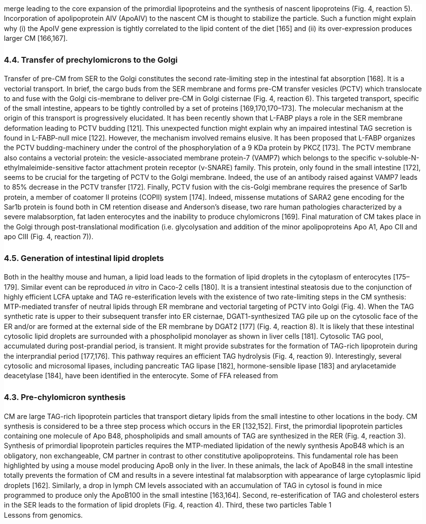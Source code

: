 merge leading to the core expansion of the primordial lipoproteins and the synthesis of nascent lipoproteins (Fig. 4, reaction 5). Incorporation of apolipoprotein AIV (ApoAIV) to the nascent CM is thought to stabilize the particle. Such a function might explain why (i) the ApoIV gene expression is tightly correlated to the lipid content of the diet [165] and (ii) its over-expression produces larger CM [166,167].

### 4.4. Transfer of prechylomicrons to the Golgi

Transfer of pre-CM from SER to the Golgi constitutes the second rate-limiting step in the intestinal fat absorption [168]. It is a vectorial transport. In brief, the cargo buds from the SER membrane and forms pre-CM transfer vesicles (PCTV) which translocate to and fuse with the Golgi cis-membrane to deliver pre-CM in Golgi cisternae (Fig. 4, reaction 6). This targeted transport, specific of the small intestine, appears to be tightly controlled by a set of proteins [169,170,170–173]. The molecular mechanism at the origin of this transport is progressively elucidated. It has been recently shown that L-FABP plays a role in the SER membrane deformation leading to PCTV budding [121]. This unexpected function might explain why an impaired intestinal TAG secretion is found in L-FABP-null mice [122]. However, the mechanism involved remains elusive. It has been proposed that L-FABP organizes the PCTV budding-machinery under the control of the phosphorylation of a 9 KDa protein by PKCζ [173]. The PCTV membrane also contains a vectorial protein: the vesicle-associated membrane protein-7 (VAMP7) which belongs to the specific v-soluble-N-ethylmaleimide-sensitive factor attachment protein receptor (v-SNARE) family. This protein, only found in the small intestine [172], seems to be crucial for the targeting of PCTV to the Golgi membrane. Indeed, the use of an antibody raised against VAMP7 leads to 85% decrease in the PCTV transfer [172]. Finally, PCTV fusion with the cis-Golgi membrane requires the presence of Sar1b protein, a member of coatomer II proteins (COPII) system [174]. Indeed, missense mutations of SARA2 gene encoding for the Sar1b protein is found both in CM retention disease and Anderson’s disease, two rare human pathologies characterized by a severe malabsorption, fat laden enterocytes and the inability to produce chylomicrons [169]. Final maturation of CM takes place in the Golgi through post-translational modification (i.e. glycolysation and addition of the minor apolipoproteins Apo A1, Apo CII and apo CIII (Fig. 4, reaction 7)).

### 4.5. Generation of intestinal lipid droplets

Both in the healthy mouse and human, a lipid load leads to the formation of lipid droplets in the cytoplasm of enterocytes [175–179]. Similar event can be reproduced *in vitro* in Caco-2 cells [180]. It is a transient intestinal steatosis due to the conjunction of highly efficient LCFA uptake and TAG re-esterification levels with the existence of two rate-limiting steps in the CM synthesis: MTP-mediated transfer of neutral lipids through ER membrane and vectorial targeting of PCTV into Golgi (Fig. 4). When the TAG synthetic rate is upper to their subsequent transfer into ER cisternae, DGAT1-synthesized TAG pile up on the cytosolic face of the ER and/or are formed at the external side of the ER membrane by DGAT2 [177] (Fig. 4, reaction 8). It is likely that these intestinal cytosolic lipid droplets are surrounded with a phospholipid monolayer as shown in liver cells [181]. Cytosolic TAG pool, accumulated during post-prandial period, is transient. It might provide substrates for the formation of TAG-rich lipoprotein during the interprandial period [177,176]. This pathway requires an efficient TAG hydrolysis (Fig. 4, reaction 9). Interestingly, several cytosolic and microsomal lipases, including pancreatic TAG lipase [182], hormone-sensible lipase [183] and arylacetamide deacetylase [184], have been identified in the enterocyte. Some of FFA released from

### 4.3. Pre-chylomicron synthesis

CM are large TAG-rich lipoprotein particles that transport dietary lipids from the small intestine to other locations in the body. CM synthesis is considered to be a three step process which occurs in the ER [132,152]. First, the primordial lipoprotein particles containing one molecule of Apo B48, phospholipids and small amounts of TAG are synthesized in the RER (Fig. 4, reaction 3). Synthesis of primordial lipoprotein particles requires the MTP-mediated lipidation of the newly synthesis ApoB48 which is an obligatory, non exchangeable, CM partner in contrast to other constitutive apolipoproteins. This fundamental role has been highlighted by using a mouse model producing ApoB only in the liver. In these animals, the lack of ApoB48 in the small intestine totally prevents the formation of CM and results in a severe intestinal fat malabsorption with appearance of large cytoplasmic lipid droplets [162]. Similarly, a drop in lymph CM levels associated with an accumulation of TAG in cytosol is found in mice programmed to produce only the ApoB100 in the small intestine [163,164]. Second, re-esterification of TAG and cholesterol esters in the SER leads to the formation of lipid droplets (Fig. 4, reaction 4). Third, these two particles
Table 1  
Lessons from genomics.
